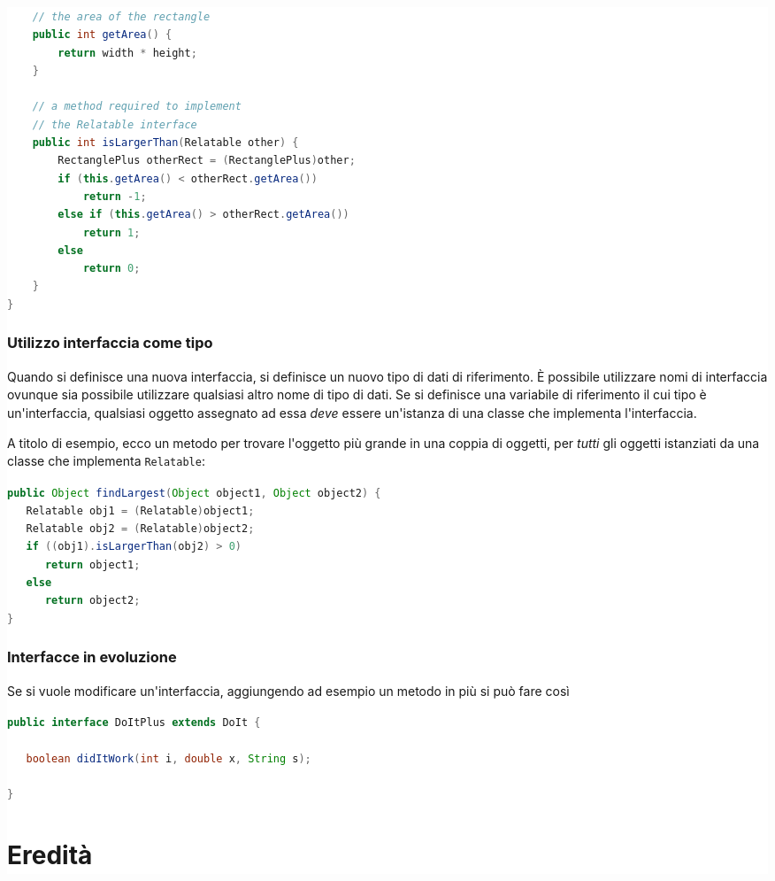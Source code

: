 ```Java
    // the area of the rectangle
    public int getArea() {
        return width * height;
    }
    
    // a method required to implement
    // the Relatable interface
    public int isLargerThan(Relatable other) {
        RectanglePlus otherRect = (RectanglePlus)other;
        if (this.getArea() < otherRect.getArea())
            return -1;
        else if (this.getArea() > otherRect.getArea())
            return 1;
        else
            return 0;               
    }
}
```


### Utilizzo interfaccia come tipo 

Quando si definisce una nuova interfaccia, si definisce un nuovo tipo di dati di riferimento. È possibile utilizzare nomi di interfaccia ovunque sia possibile utilizzare qualsiasi altro nome di tipo di dati. Se si definisce una variabile di riferimento il cui tipo è un'interfaccia, qualsiasi oggetto assegnato ad essa _deve_ essere un'istanza di una classe che implementa l'interfaccia.

A titolo di esempio, ecco un metodo per trovare l'oggetto più grande in una coppia di oggetti, per _tutti_ gli oggetti istanziati da una classe che implementa `Relatable`:
```Java
public Object findLargest(Object object1, Object object2) {
   Relatable obj1 = (Relatable)object1;
   Relatable obj2 = (Relatable)object2;
   if ((obj1).isLargerThan(obj2) > 0)
      return object1;
   else 
      return object2;
}
```

### Interfacce in evoluzione

Se si vuole modificare un'interfaccia, aggiungendo ad esempio un metodo in più si può fare così
```Java
public interface DoItPlus extends DoIt {

   boolean didItWork(int i, double x, String s);
   
}
```



# Eredità
